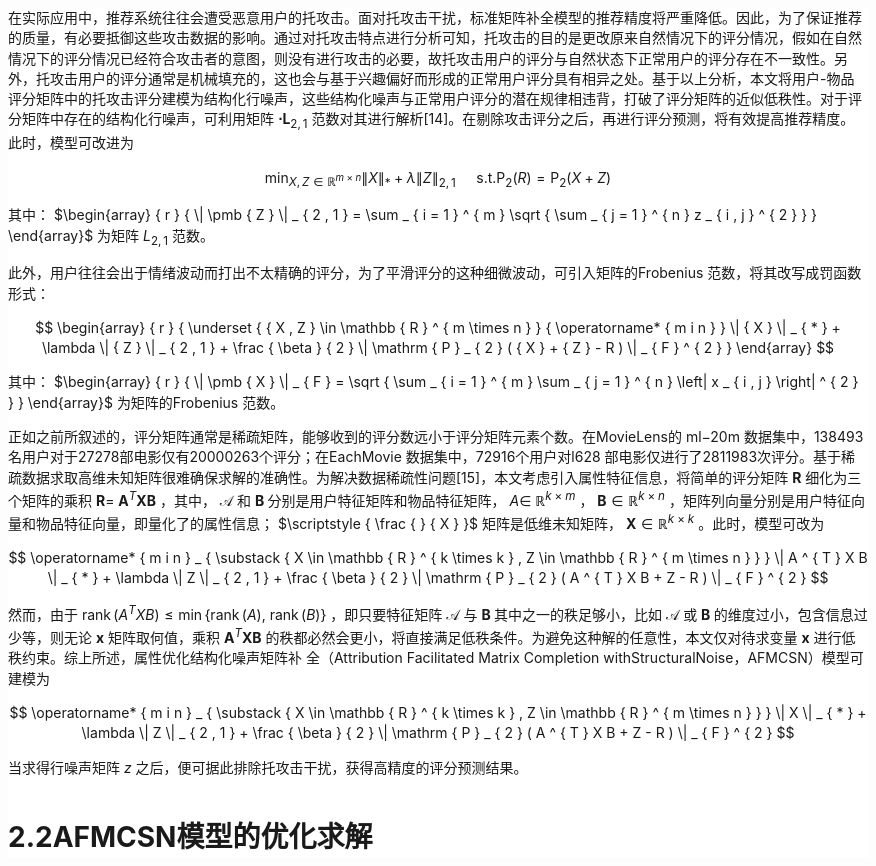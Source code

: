 在实际应用中，推荐系统往往会遭受恶意用户的托攻击。面对托攻击干扰，标准矩阵补全模型的推荐精度将严重降低。因此，为了保证推荐的质量，有必要抵御这些攻击数据的影响。通过对托攻击特点进行分析可知，托攻击的目的是更改原来自然情况下的评分情况，假如在自然情况下的评分情况已经符合攻击者的意图，则没有进行攻击的必要，故托攻击用户的评分与自然状态下正常用户的评分存在不一致性。另外，托攻击用户的评分通常是机械填充的，这也会与基于兴趣偏好而形成的正常用户评分具有相异之处。基于以上分析，本文将用户-物品评分矩阵中的托攻击评分建模为结构化行噪声，这些结构化噪声与正常用户评分的潜在规律相违背，打破了评分矩阵的近似低秩性。对于评分矩阵中存在的结构化行噪声，可利用矩阵 $\boldsymbol { \cdot } \boldsymbol { L } _ { 2 , 1 }$ 范数对其进行解析[14]。在剔除攻击评分之后，再进行评分预测，将有效提高推荐精度。此时，模型可改进为

$$
\operatorname* { m i n } _ { X , Z \in \mathbb { R } ^ { m \times n } } \| X \| _ { * } + \lambda \| Z \| _ { 2 , 1 } \quad \mathrm { ~ s . t . P } _ { 2 } ( R ) = \mathrm { P } _ { 2 } ( X + Z )
$$

其中： $\begin{array} { r } { \| \pmb { Z } \| _ { 2 , 1 } = \sum _ { i = 1 } ^ { m } \sqrt { \sum _ { j = 1 } ^ { n } z _ { i , j } ^ { 2 } } } \end{array}$ 为矩阵 $L _ { 2 , 1 }$ 范数。

此外，用户往往会出于情绪波动而打出不太精确的评分，为了平滑评分的这种细微波动，可引入矩阵的Frobenius 范数，将其改写成罚函数形式：

$$
\begin{array} { r } { \underset { { X , Z } \in \mathbb { R } ^ { m \times n } } { \operatorname* { m i n } } \| { X } \| _ { * } + \lambda \| { Z } \| _ { 2 , 1 } + \frac { \beta } { 2 } \| \mathrm { P } _ { 2 } ( { X } + { Z } - R ) \| _ { F } ^ { 2 } } \end{array}
$$

其中： $\begin{array} { r } { \| \pmb { X } \| _ { F } = \sqrt { \sum _ { i = 1 } ^ { m } \sum _ { j = 1 } ^ { n } \left| x _ { i , j } \right| ^ { 2 } } } \end{array}$ 为矩阵的Frobenius 范数。

正如之前所叙述的，评分矩阵通常是稀疏矩阵，能够收到的评分数远小于评分矩阵元素个数。在MovieLens的 $\mathrm { m l - } 2 0 \mathrm { m }$ 数据集中，138493名用户对于27278部电影仅有20000263个评分；在EachMovie 数据集中，72916个用户对l628 部电影仅进行了2811983次评分。基于稀疏数据求取高维未知矩阵很难确保求解的准确性。为解决数据稀疏性问题[15]，本文考虑引入属性特征信息，将简单的评分矩阵 $\pmb { R }$ 细化为三个矩阵的乘积 $\pmb { R } =$ $\pmb { A } ^ { T } \pmb { X } \pmb { B }$ ，其中， $\mathbf { \mathcal { A } }$ 和 $\textbf {  { B } }$ 分别是用户特征矩阵和物品特征矩阵， $A \in$ $\mathbb { R } ^ { k \times m }$ ， $\pmb { { B } } \in \mathbb { R } ^ { k \times n }$ ，矩阵列向量分别是用户特征向量和物品特征向量，即量化了的属性信息； $\scriptstyle { \frac { } { X } }$ 矩阵是低维未知矩阵， $\pmb { X } \in \mathbb { R } ^ { k \times k }$ 。此时，模型可改为

$$
\operatorname* { m i n } _ { \substack { X \in \mathbb { R } ^ { k \times k } , Z \in \mathbb { R } ^ { m \times n } } } \| A ^ { T } X B \| _ { * } + \lambda \| Z \| _ { 2 , 1 } + \frac { \beta } { 2 } \| \mathrm { P } _ { 2 } ( A ^ { T } X B + Z - R ) \| _ { F } ^ { 2 }
$$

然而，由于 $\operatorname { r a n k } ( A ^ { T } X B ) \leq \operatorname* { m i n } \{ \operatorname { r a n k } ( A ) , \ \operatorname { r a n k } ( B ) \}$ ，即只要特征矩阵 $\mathbf { \mathcal { A } }$ 与 $\textbf {  { B } }$ 其中之一的秩足够小，比如 $\mathbf { \mathcal { A } }$ 或 $\textbf {  { B } }$ 的维度过小，包含信息过少等，则无论 $\boldsymbol { x }$ 矩阵取何值，乘积 $\pmb { A } ^ { T } \pmb { X } \pmb { B }$ 的秩都必然会更小，将直接满足低秩条件。为避免这种解的任意性，本文仅对待求变量 $\boldsymbol { x }$ 进行低秩约束。综上所述，属性优化结构化噪声矩阵补 全（Attribution Facilitated Matrix Completion withStructuralNoise，AFMCSN）模型可建模为

$$
\operatorname* { m i n } _ { \substack { X \in \mathbb { R } ^ { k \times k } , Z \in \mathbb { R } ^ { m \times n } } } \| X \| _ { * } + \lambda \| Z \| _ { 2 , 1 } + \frac { \beta } { 2 } \| \mathrm { P } _ { 2 } ( A ^ { T } X B + Z - R ) \| _ { F } ^ { 2 }
$$

当求得行噪声矩阵 $z$ 之后，便可据此排除托攻击干扰，获得高精度的评分预测结果。

# 2.2AFMCSN模型的优化求解
